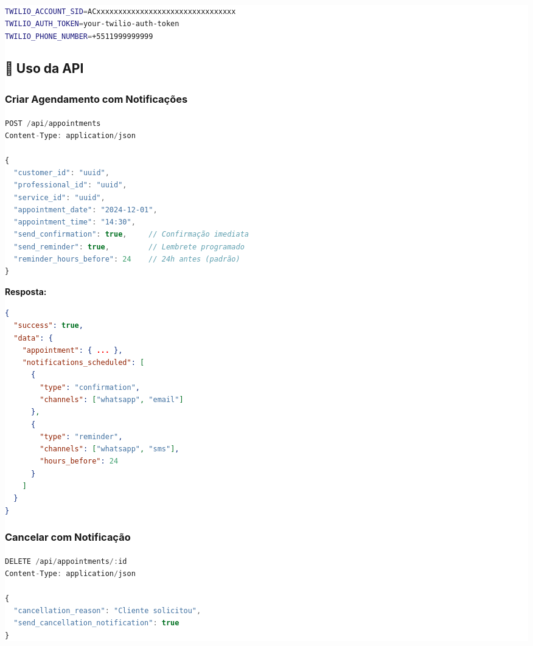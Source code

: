 ```bash
TWILIO_ACCOUNT_SID=ACxxxxxxxxxxxxxxxxxxxxxxxxxxxxxxxx
TWILIO_AUTH_TOKEN=your-twilio-auth-token
TWILIO_PHONE_NUMBER=+5511999999999
```

## 🔧 Uso da API

### Criar Agendamento com Notificações

```javascript
POST /api/appointments
Content-Type: application/json

{
  "customer_id": "uuid",
  "professional_id": "uuid", 
  "service_id": "uuid",
  "appointment_date": "2024-12-01",
  "appointment_time": "14:30",
  "send_confirmation": true,     // Confirmação imediata
  "send_reminder": true,         // Lembrete programado
  "reminder_hours_before": 24    // 24h antes (padrão)
}
```

**Resposta:**
```json
{
  "success": true,
  "data": {
    "appointment": { ... },
    "notifications_scheduled": [
      {
        "type": "confirmation",
        "channels": ["whatsapp", "email"]
      },
      {
        "type": "reminder", 
        "channels": ["whatsapp", "sms"],
        "hours_before": 24
      }
    ]
  }
}
```

### Cancelar com Notificação

```javascript
DELETE /api/appointments/:id
Content-Type: application/json

{
  "cancellation_reason": "Cliente solicitou",
  "send_cancellation_notification": true
}
```
